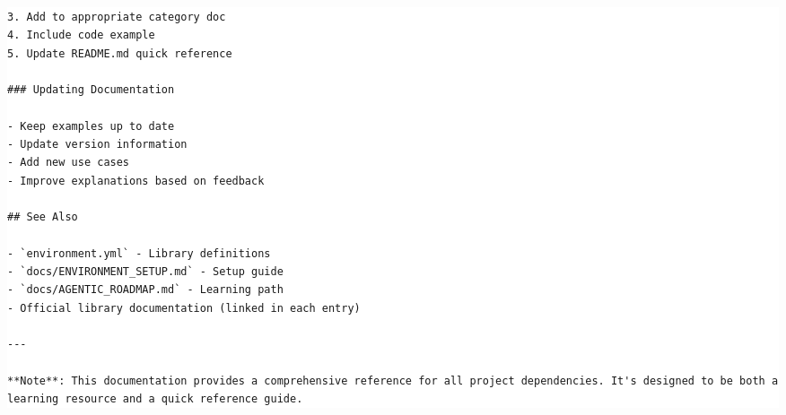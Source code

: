 ```
3. Add to appropriate category doc
4. Include code example
5. Update README.md quick reference

### Updating Documentation

- Keep examples up to date
- Update version information
- Add new use cases
- Improve explanations based on feedback

## See Also

- `environment.yml` - Library definitions
- `docs/ENVIRONMENT_SETUP.md` - Setup guide
- `docs/AGENTIC_ROADMAP.md` - Learning path
- Official library documentation (linked in each entry)

---

**Note**: This documentation provides a comprehensive reference for all project dependencies. It's designed to be both a learning resource and a quick reference guide.
